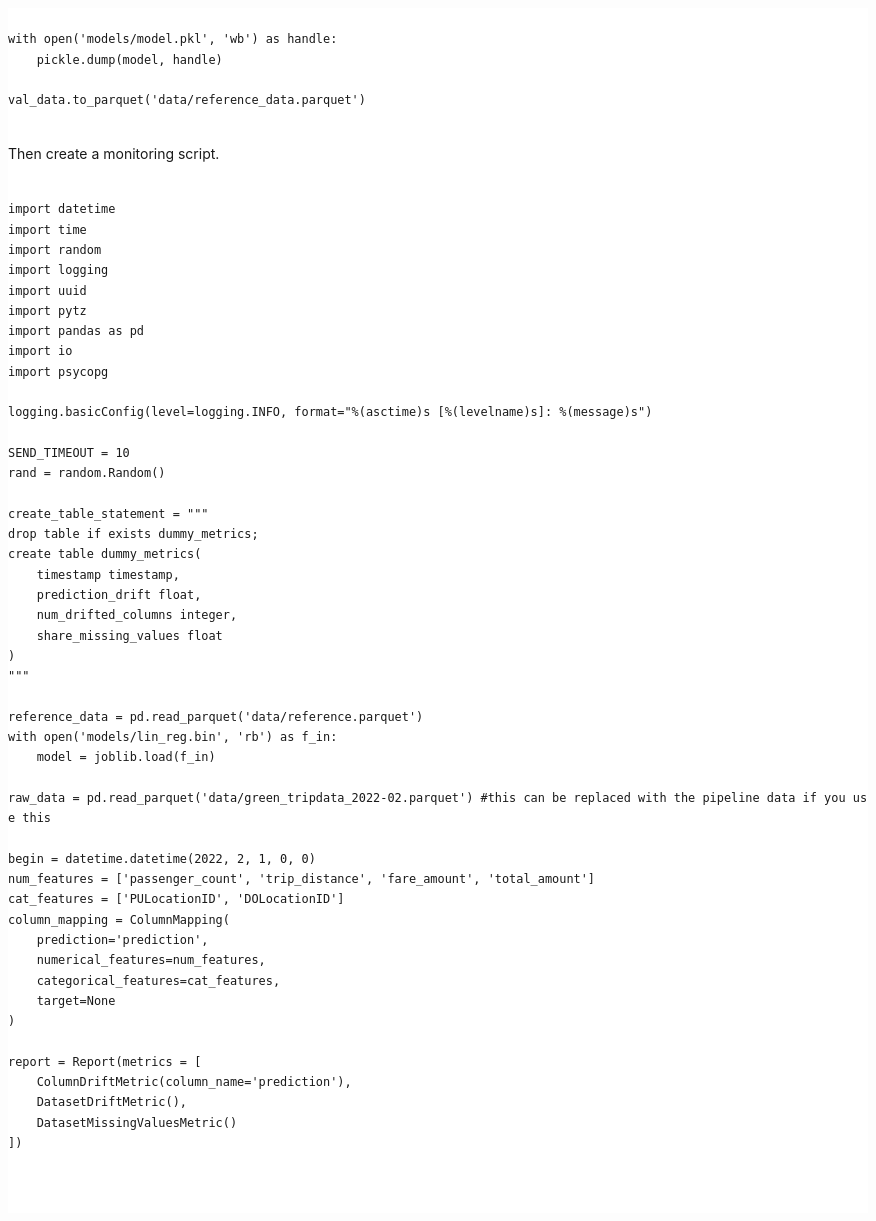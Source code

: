 <pre>
<code>
with open('models/model.pkl', 'wb') as handle:
    pickle.dump(model, handle)

val_data.to_parquet('data/reference_data.parquet')
</code>
</pre>

Then create a monitoring script. 

<pre>
<code>
import datetime
import time
import random
import logging 
import uuid
import pytz
import pandas as pd
import io
import psycopg

logging.basicConfig(level=logging.INFO, format="%(asctime)s [%(levelname)s]: %(message)s")

SEND_TIMEOUT = 10
rand = random.Random()

create_table_statement = """
drop table if exists dummy_metrics;
create table dummy_metrics(
	timestamp timestamp,
	prediction_drift float,
	num_drifted_columns integer,
	share_missing_values float
)
"""

reference_data = pd.read_parquet('data/reference.parquet')
with open('models/lin_reg.bin', 'rb') as f_in:
	model = joblib.load(f_in)

raw_data = pd.read_parquet('data/green_tripdata_2022-02.parquet') #this can be replaced with the pipeline data if you use this 

begin = datetime.datetime(2022, 2, 1, 0, 0)
num_features = ['passenger_count', 'trip_distance', 'fare_amount', 'total_amount']
cat_features = ['PULocationID', 'DOLocationID']
column_mapping = ColumnMapping(
    prediction='prediction',
    numerical_features=num_features,
    categorical_features=cat_features,
    target=None
)

report = Report(metrics = [
    ColumnDriftMetric(column_name='prediction'),
    DatasetDriftMetric(),
    DatasetMissingValuesMetric()
])

